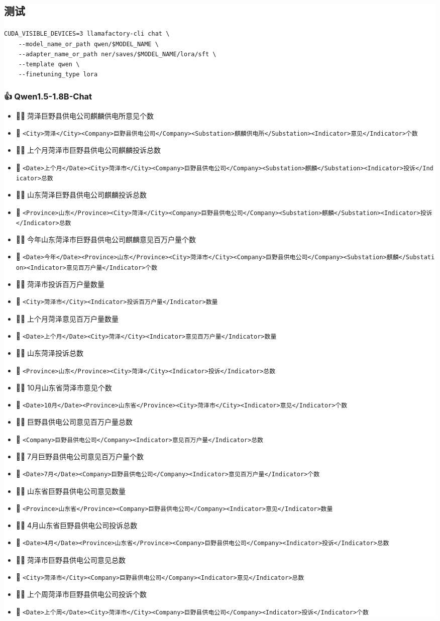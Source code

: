 ## 测试

```shell
CUDA_VISIBLE_DEVICES=3 llamafactory-cli chat \
    --model_name_or_path qwen/$MODEL_NAME \
    --adapter_name_or_path ner/saves/$MODEL_NAME/lora/sft \
    --template qwen \
    --finetuning_type lora
```

### 👍 Qwen1.5-1.8B-Chat

- 🙋‍♂️ 菏泽巨野县供电公司麒麟供电所意见个数
- 🤖 `<City>菏泽</City><Company>巨野县供电公司</Company><Substation>麒麟供电所</Substation><Indicator>意见</Indicator>个数`

- 🙋‍♂️ 上个月菏泽市巨野县供电公司麒麟投诉总数
- 🤖 `<Date>上个月</Date><City>菏泽市</City><Company>巨野县供电公司</Company><Substation>麒麟</Substation><Indicator>投诉</Indicator>总数`

- 🙋‍♂️ 山东菏泽巨野县供电公司麒麟投诉总数
- 🤖 `<Province>山东</Province><City>菏泽</City><Company>巨野县供电公司</Company><Substation>麒麟</Substation><Indicator>投诉</Indicator>总数`

- 🙋‍♂️ 今年山东菏泽市巨野县供电公司麒麟意见百万户量个数
- 🤖 `<Date>今年</Date><Province>山东</Province><City>菏泽市</City><Company>巨野县供电公司</Company><Substation>麒麟</Substation><Indicator>意见百万户量</Indicator>个数`

- 🙋‍♂️ 菏泽市投诉百万户量数量
- 🤖 `<City>菏泽市</City><Indicator>投诉百万户量</Indicator>数量`

- 🙋‍♂️ 上个月菏泽意见百万户量数量
- 🤖 `<Date>上个月</Date><City>菏泽</City><Indicator>意见百万户量</Indicator>数量`

- 🙋‍♂️ 山东菏泽投诉总数
- 🤖 `<Province>山东</Province><City>菏泽</City><Indicator>投诉</Indicator>总数`

- 🙋‍♂️ 10月山东省菏泽市意见个数
- 🤖 `<Date>10月</Date><Province>山东省</Province><City>菏泽市</City><Indicator>意见</Indicator>个数`

- 🙋‍♂️ 巨野县供电公司意见百万户量总数
- 🤖 `<Company>巨野县供电公司</Company><Indicator>意见百万户量</Indicator>总数`

- 🙋‍♂️ 7月巨野县供电公司意见百万户量个数
- 🤖 `<Date>7月</Date><Company>巨野县供电公司</Company><Indicator>意见百万户量</Indicator>个数`

- 🙋‍♂️ 山东省巨野县供电公司意见数量
- 🤖 `<Province>山东省</Province><Company>巨野县供电公司</Company><Indicator>意见</Indicator>数量`

- 🙋‍♂️ 4月山东省巨野县供电公司投诉总数
- 🤖 `<Date>4月</Date><Province>山东省</Province><Company>巨野县供电公司</Company><Indicator>投诉</Indicator>总数`

- 🙋‍♂️ 菏泽市巨野县供电公司意见总数
- 🤖 `<City>菏泽市</City><Company>巨野县供电公司</Company><Indicator>意见</Indicator>总数`

- 🙋‍♂️ 上个周菏泽市巨野县供电公司投诉个数
- 🤖 `<Date>上个周</Date><City>菏泽市</City><Company>巨野县供电公司</Company><Indicator>投诉</Indicator>个数`
